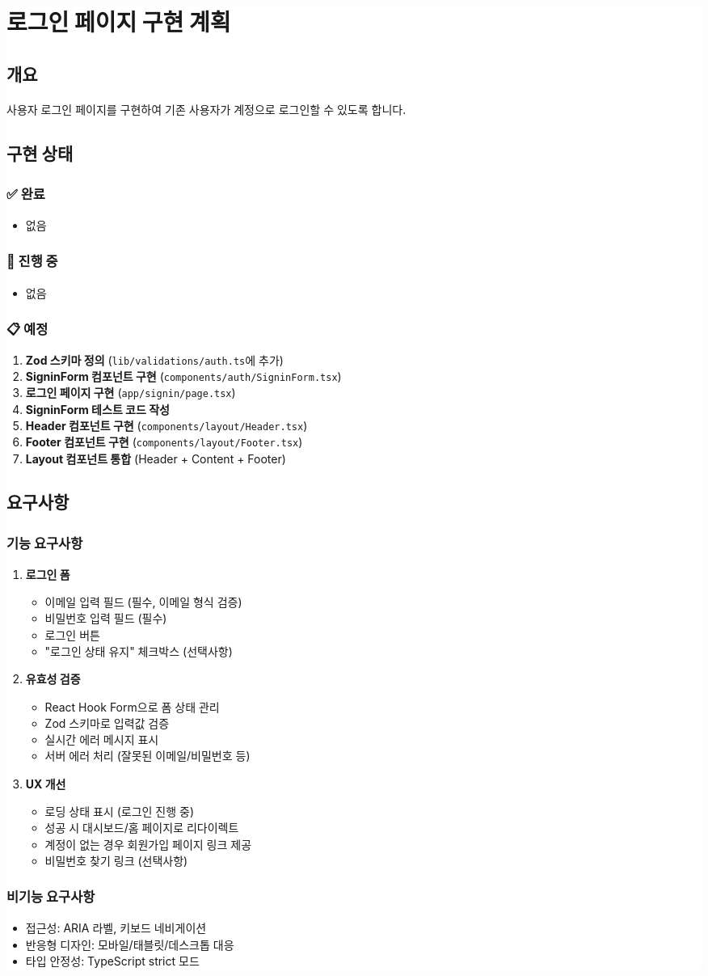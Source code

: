 # 로그인 페이지 구현 계획

## 개요

사용자 로그인 페이지를 구현하여 기존 사용자가 계정으로 로그인할 수 있도록 합니다.

## 구현 상태

### ✅ 완료
- 없음

### 🚧 진행 중
- 없음

### 📋 예정
1. **Zod 스키마 정의** (`lib/validations/auth.ts`에 추가)
2. **SigninForm 컴포넌트 구현** (`components/auth/SigninForm.tsx`)
3. **로그인 페이지 구현** (`app/signin/page.tsx`)
4. **SigninForm 테스트 코드 작성**
5. **Header 컴포넌트 구현** (`components/layout/Header.tsx`)
6. **Footer 컴포넌트 구현** (`components/layout/Footer.tsx`)
7. **Layout 컴포넌트 통합** (Header + Content + Footer)

## 요구사항

### 기능 요구사항

1. **로그인 폼**
   - 이메일 입력 필드 (필수, 이메일 형식 검증)
   - 비밀번호 입력 필드 (필수)
   - 로그인 버튼
   - "로그인 상태 유지" 체크박스 (선택사항)

2. **유효성 검증**
   - React Hook Form으로 폼 상태 관리
   - Zod 스키마로 입력값 검증
   - 실시간 에러 메시지 표시
   - 서버 에러 처리 (잘못된 이메일/비밀번호 등)

3. **UX 개선**
   - 로딩 상태 표시 (로그인 진행 중)
   - 성공 시 대시보드/홈 페이지로 리다이렉트
   - 계정이 없는 경우 회원가입 페이지 링크 제공
   - 비밀번호 찾기 링크 (선택사항)

### 비기능 요구사항

- 접근성: ARIA 라벨, 키보드 네비게이션
- 반응형 디자인: 모바일/태블릿/데스크톱 대응
- 타입 안정성: TypeScript strict 모드
